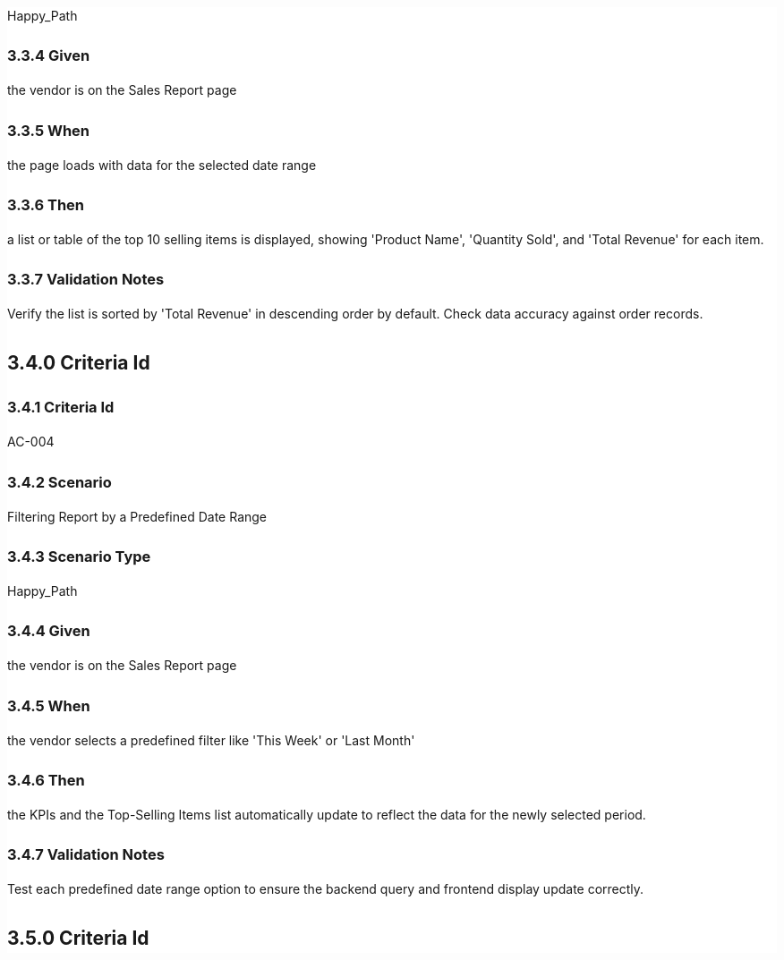 Happy_Path

### 3.3.4 Given

the vendor is on the Sales Report page

### 3.3.5 When

the page loads with data for the selected date range

### 3.3.6 Then

a list or table of the top 10 selling items is displayed, showing 'Product Name', 'Quantity Sold', and 'Total Revenue' for each item.

### 3.3.7 Validation Notes

Verify the list is sorted by 'Total Revenue' in descending order by default. Check data accuracy against order records.

## 3.4.0 Criteria Id

### 3.4.1 Criteria Id

AC-004

### 3.4.2 Scenario

Filtering Report by a Predefined Date Range

### 3.4.3 Scenario Type

Happy_Path

### 3.4.4 Given

the vendor is on the Sales Report page

### 3.4.5 When

the vendor selects a predefined filter like 'This Week' or 'Last Month'

### 3.4.6 Then

the KPIs and the Top-Selling Items list automatically update to reflect the data for the newly selected period.

### 3.4.7 Validation Notes

Test each predefined date range option to ensure the backend query and frontend display update correctly.

## 3.5.0 Criteria Id
